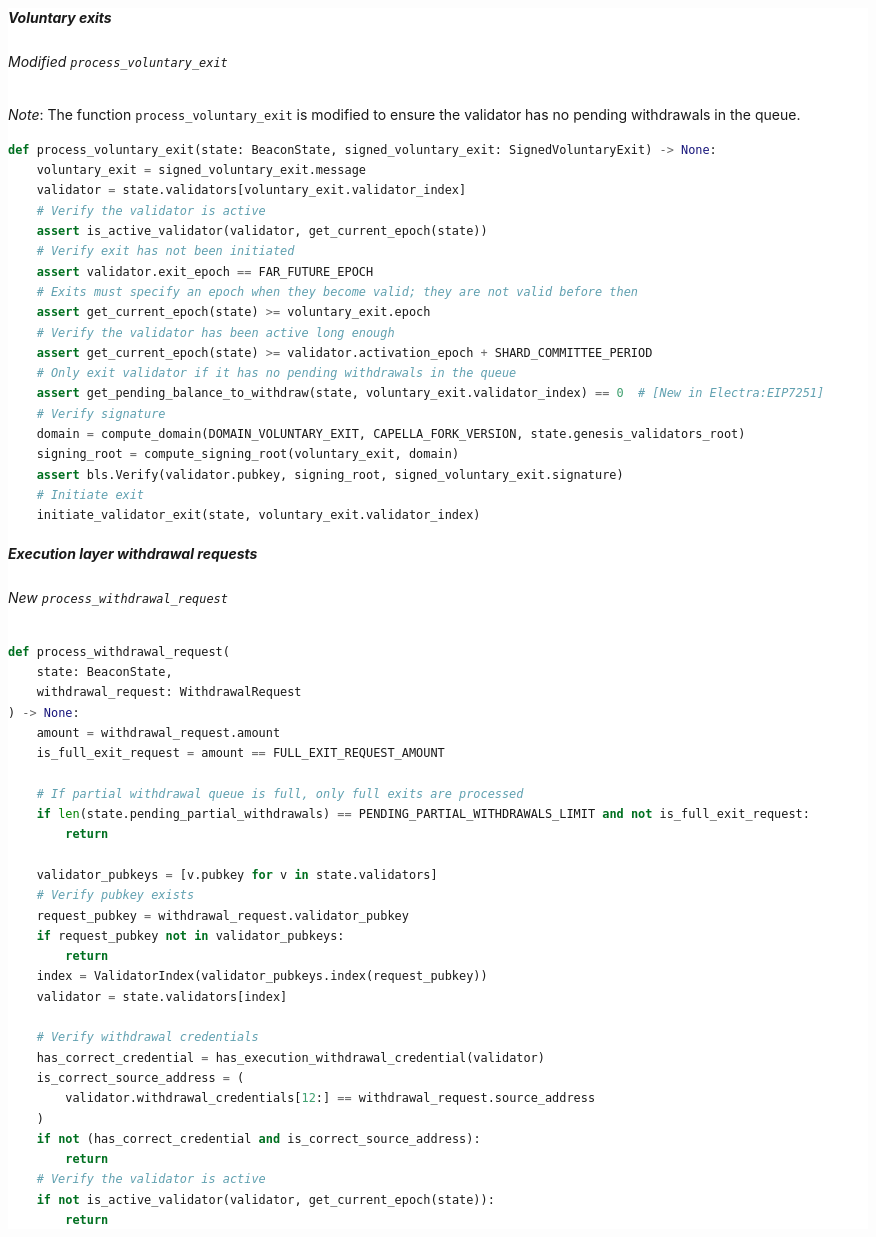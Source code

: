 ##### Voluntary exits

###### Modified `process_voluntary_exit`

*Note*: The function `process_voluntary_exit` is modified to ensure the validator has no pending withdrawals in the queue.

```python
def process_voluntary_exit(state: BeaconState, signed_voluntary_exit: SignedVoluntaryExit) -> None:
    voluntary_exit = signed_voluntary_exit.message
    validator = state.validators[voluntary_exit.validator_index]
    # Verify the validator is active
    assert is_active_validator(validator, get_current_epoch(state))
    # Verify exit has not been initiated
    assert validator.exit_epoch == FAR_FUTURE_EPOCH
    # Exits must specify an epoch when they become valid; they are not valid before then
    assert get_current_epoch(state) >= voluntary_exit.epoch
    # Verify the validator has been active long enough
    assert get_current_epoch(state) >= validator.activation_epoch + SHARD_COMMITTEE_PERIOD
    # Only exit validator if it has no pending withdrawals in the queue
    assert get_pending_balance_to_withdraw(state, voluntary_exit.validator_index) == 0  # [New in Electra:EIP7251]
    # Verify signature
    domain = compute_domain(DOMAIN_VOLUNTARY_EXIT, CAPELLA_FORK_VERSION, state.genesis_validators_root)
    signing_root = compute_signing_root(voluntary_exit, domain)
    assert bls.Verify(validator.pubkey, signing_root, signed_voluntary_exit.signature)
    # Initiate exit
    initiate_validator_exit(state, voluntary_exit.validator_index)
```

##### Execution layer withdrawal requests

###### New `process_withdrawal_request`

```python
def process_withdrawal_request(
    state: BeaconState,
    withdrawal_request: WithdrawalRequest
) -> None:
    amount = withdrawal_request.amount
    is_full_exit_request = amount == FULL_EXIT_REQUEST_AMOUNT

    # If partial withdrawal queue is full, only full exits are processed
    if len(state.pending_partial_withdrawals) == PENDING_PARTIAL_WITHDRAWALS_LIMIT and not is_full_exit_request:
        return

    validator_pubkeys = [v.pubkey for v in state.validators]
    # Verify pubkey exists
    request_pubkey = withdrawal_request.validator_pubkey
    if request_pubkey not in validator_pubkeys:
        return
    index = ValidatorIndex(validator_pubkeys.index(request_pubkey))
    validator = state.validators[index]

    # Verify withdrawal credentials
    has_correct_credential = has_execution_withdrawal_credential(validator)
    is_correct_source_address = (
        validator.withdrawal_credentials[12:] == withdrawal_request.source_address
    )
    if not (has_correct_credential and is_correct_source_address):
        return
    # Verify the validator is active
    if not is_active_validator(validator, get_current_epoch(state)):
        return
```
